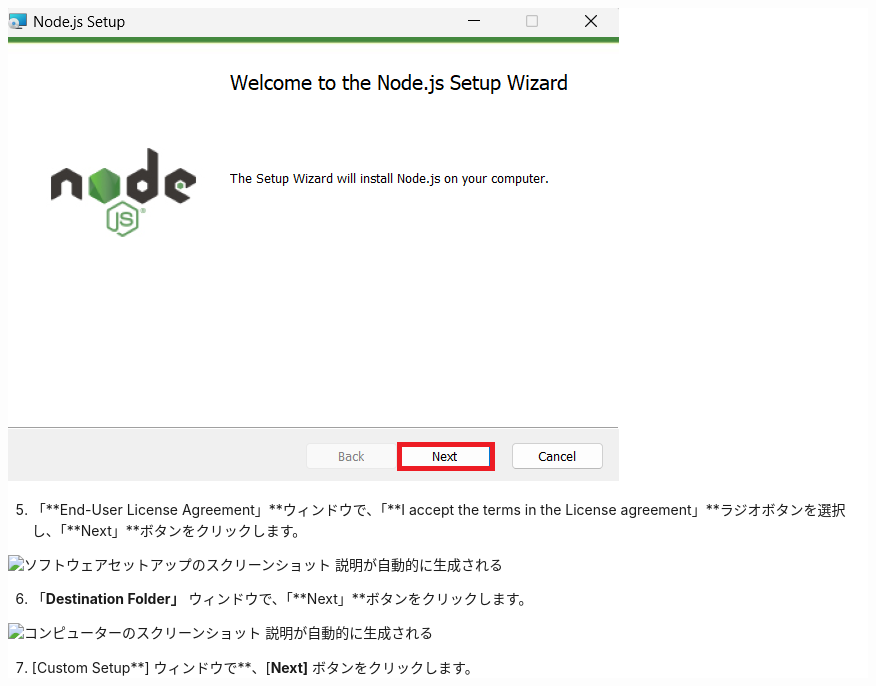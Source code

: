 ![](./media/image8.png)

5.  「**End-User License Agreement」**ウィンドウで、「**I accept the
    terms in the License
    agreement」**ラジオボタンを選択し、「**Next」**ボタンをクリックします。

![ソフトウェアセットアップのスクリーンショット
説明が自動的に生成される](./media/image9.png)

6.  「**Destination Folder」**
    ウィンドウで、「**Next」**ボタンをクリックします。

![コンピューターのスクリーンショット
説明が自動的に生成される](./media/image10.png)

7.  \[Custom Setup**\] ウィンドウで**、\[**Next\]**
    ボタンをクリックします。
